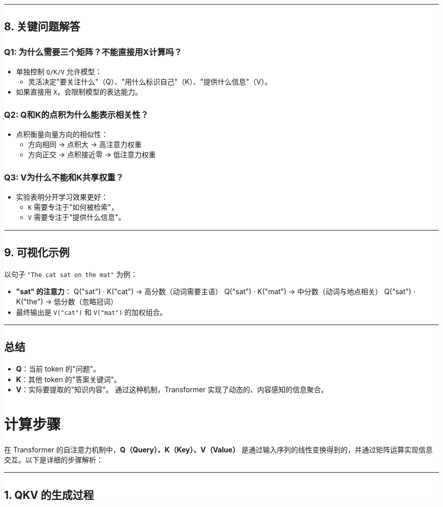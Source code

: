 ***

## 8. **关键问题解答**

### **Q1: 为什么需要三个矩阵？不能直接用X计算吗？**

*   单独控制 `Q/K/V` 允许模型：
    *   灵活决定"要关注什么"（Q）、"用什么标识自己"（K）、"提供什么信息"（V）。
*   如果直接用 `X`，会限制模型的表达能力。

### **Q2: Q和K的点积为什么能表示相关性？**

*   点积衡量向量方向的相似性：
    *   方向相同 → 点积大 → 高注意力权重
    *   方向正交 → 点积接近零 → 低注意力权重

### **Q3: V为什么不能和K共享权重？**

*   实验表明分开学习效果更好：
    *   `K` 需要专注于"如何被检索"，
    *   `V` 需要专注于"提供什么信息"。

***

## 9. **可视化示例**

以句子 `"The cat sat on the mat"` 为例：

*   **"sat" 的注意力**：
    Q("sat") · K("cat") → 高分数（动词需要主语）
    Q("sat") · K("mat") → 中分数（动词与地点相关）
    Q("sat") · K("the") → 低分数（忽略冠词）
*   最终输出是 `V("cat")` 和 `V("mat")` 的加权组合。

***

## 总结

*   **Q**：当前 token 的"问题"。
*   **K**：其他 token 的"答案关键词"。
*   **V**：实际要提取的"知识内容"。
    通过这种机制，Transformer 实现了动态的、内容感知的信息聚合。

# &#x20;计算步骤

在 Transformer 的自注意力机制中，**Q（Query）、K（Key）、V（Value）** 是通过输入序列的线性变换得到的，并通过矩阵运算实现信息交互。以下是详细的步骤解析：

***

## 1. **QKV 的生成过程**
